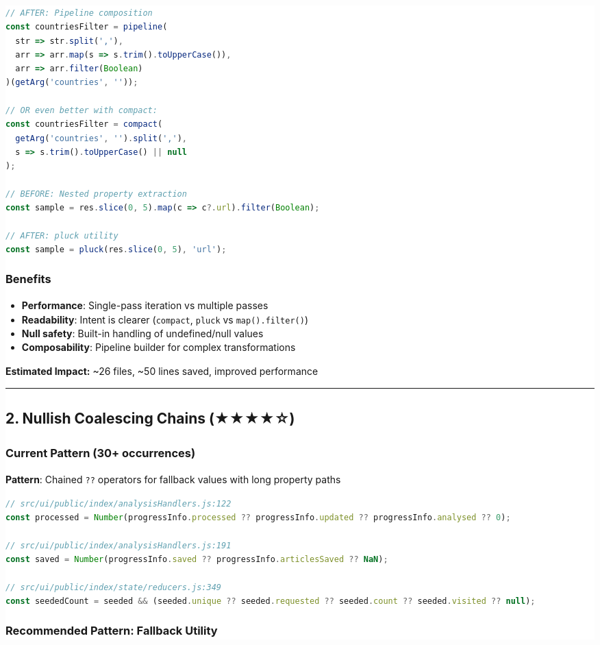 ```javascript
// AFTER: Pipeline composition
const countriesFilter = pipeline(
  str => str.split(','),
  arr => arr.map(s => s.trim().toUpperCase()),
  arr => arr.filter(Boolean)
)(getArg('countries', ''));

// OR even better with compact:
const countriesFilter = compact(
  getArg('countries', '').split(','),
  s => s.trim().toUpperCase() || null
);

// BEFORE: Nested property extraction
const sample = res.slice(0, 5).map(c => c?.url).filter(Boolean);

// AFTER: pluck utility
const sample = pluck(res.slice(0, 5), 'url');
```

### Benefits

- **Performance**: Single-pass iteration vs multiple passes
- **Readability**: Intent is clearer (`compact`, `pluck` vs `map().filter()`)
- **Null safety**: Built-in handling of undefined/null values
- **Composability**: Pipeline builder for complex transformations

**Estimated Impact:** ~26 files, ~50 lines saved, improved performance

---

## 2. Nullish Coalescing Chains (★★★★☆)

### Current Pattern (30+ occurrences)

**Pattern**: Chained `??` operators for fallback values with long property paths

```javascript
// src/ui/public/index/analysisHandlers.js:122
const processed = Number(progressInfo.processed ?? progressInfo.updated ?? progressInfo.analysed ?? 0);

// src/ui/public/index/analysisHandlers.js:191
const saved = Number(progressInfo.saved ?? progressInfo.articlesSaved ?? NaN);

// src/ui/public/index/state/reducers.js:349
const seededCount = seeded && (seeded.unique ?? seeded.requested ?? seeded.count ?? seeded.visited ?? null);
```

### Recommended Pattern: Fallback Utility
